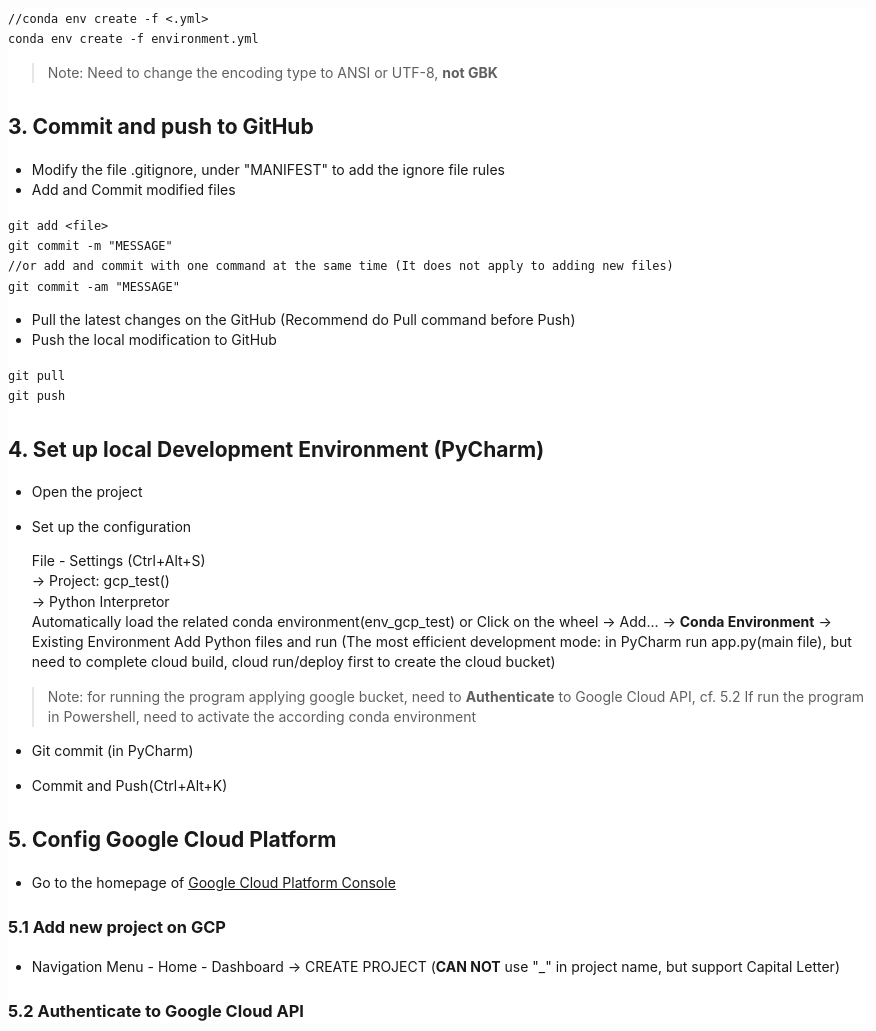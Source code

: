```
//conda env create -f <.yml>
conda env create -f environment.yml
```
>Note: Need to change the encoding type to ANSI or UTF-8, **not GBK**
## 3. Commit and push to GitHub

* Modify the file .gitignore, under "MANIFEST" to add the ignore file rules
* Add and Commit modified files

```
git add <file> 
git commit -m "MESSAGE" 
//or add and commit with one command at the same time (It does not apply to adding new files) 
git commit -am "MESSAGE"
```

* Pull the latest changes on the GitHub (Recommend do Pull command before Push)
* Push the local modification to GitHub

```
git pull 
git push
```
## 4. Set up local Development Environment (PyCharm)

* Open the project
* Set up the configuration

    File - Settings (Ctrl+Alt+S)  
    -> Project: gcp_test(<Project Name>)  
    -> Python Interpretor  
        Automatically load the related conda environment(env_gcp_test)
        or Click on the wheel -> Add... -> **Conda Environment** -> Existing Environment
        Add Python files and run (The most efficient development mode: in PyCharm run app.py(main file), but need to complete cloud build, cloud run/deploy first to create the cloud bucket)
>Note: for running the program applying google bucket, need to **Authenticate** to Google Cloud API, cf. 5.2
If run the program in Powershell, need to activate the according conda environment

* Git commit (in PyCharm)

* Commit and Push(Ctrl+Alt+K)

## 5. Config Google Cloud Platform

* Go to the homepage of [Google Cloud Platform Console](http://console.cloud.google.com)

### 5.1 Add new project on GCP

* Navigation Menu - Home - Dashboard -> CREATE PROJECT (**CAN NOT** use "_" in project name, but support Capital Letter)

### 5.2 Authenticate to Google Cloud API
